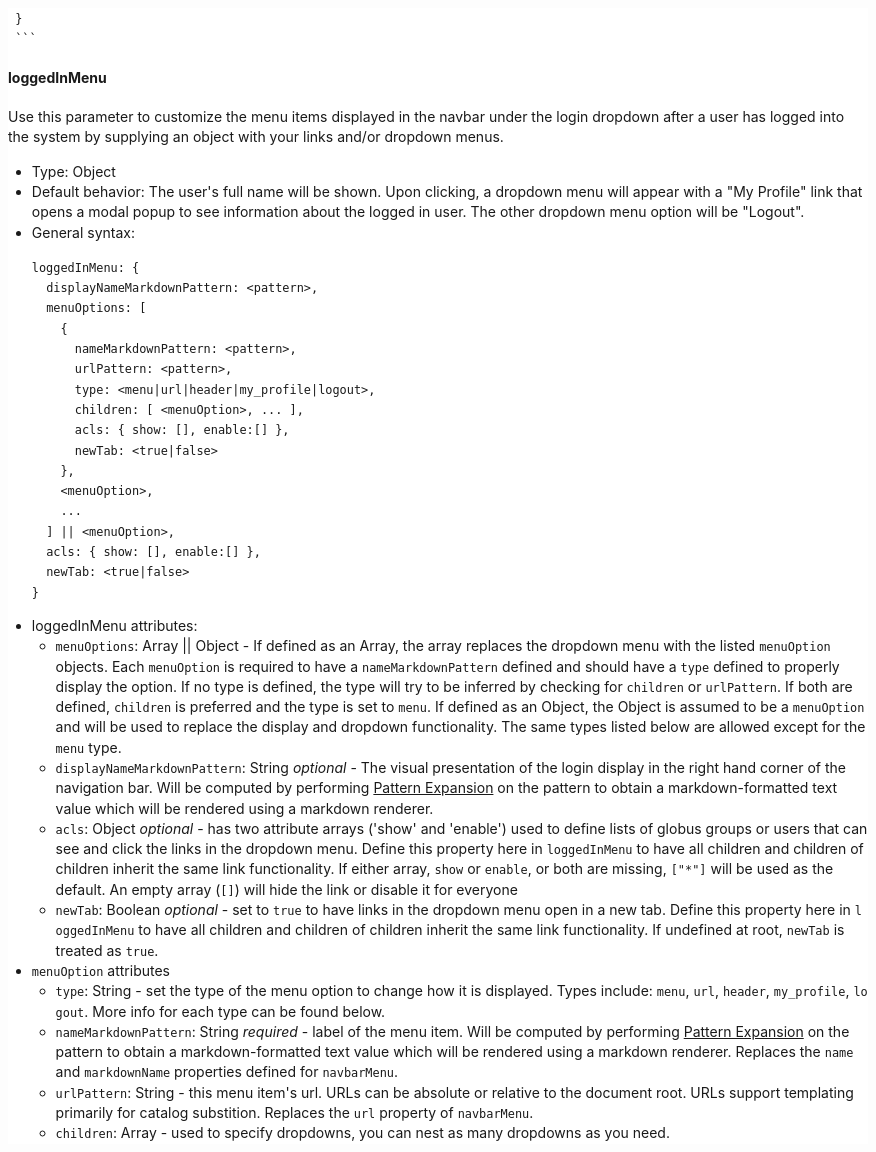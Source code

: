      }
     ```

 #### loggedInMenu
 Use this parameter to customize the menu items displayed in the navbar under the login dropdown after a user has logged into the system by supplying an object with your links and/or dropdown menus.
   - Type: Object
   - Default behavior: The user's full name will be shown. Upon clicking, a dropdown menu will appear with a "My Profile" link that opens a modal popup to see information about the logged in user. The other dropdown menu option will be "Logout".
   - General syntax:
     ```
     loggedInMenu: {
       displayNameMarkdownPattern: <pattern>,
       menuOptions: [
         {
           nameMarkdownPattern: <pattern>,
           urlPattern: <pattern>,
           type: <menu|url|header|my_profile|logout>,
           children: [ <menuOption>, ... ],
           acls: { show: [], enable:[] },
           newTab: <true|false>
         },
         <menuOption>,
         ...
       ] || <menuOption>,
       acls: { show: [], enable:[] },
       newTab: <true|false>
     }
     ```
   - loggedInMenu attributes:
     - `menuOptions`: Array || Object - If defined as an Array, the array replaces the dropdown menu with the listed `menuOption` objects. Each `menuOption` is required to have a `nameMarkdownPattern` defined and should have a `type` defined to properly display the option. If no type is defined, the type will try to be inferred by checking for `children` or `urlPattern`. If both are defined, `children` is preferred and the type is set to `menu`. If defined as an Object, the Object is assumed to be a `menuOption` and will be used to replace the display and dropdown functionality. The same types listed below are allowed except for the `menu` type.
     - `displayNameMarkdownPattern`: String _optional_ - The visual presentation of the login display in the right hand corner of the navigation bar. Will be computed by performing [Pattern Expansion](https://github.com/informatics-isi-edu/ermrestjs/blob/master/docs/user-docs/annotation.md#pattern-expansion) on the pattern to obtain a markdown-formatted text value which will be rendered using a markdown renderer.
     - `acls`: Object _optional_ - has two attribute arrays ('show' and 'enable') used to define lists of globus groups or users that can see and click the links in the dropdown menu. Define this property here in `loggedInMenu` to have all children and children of children inherit the same link functionality. If either array, `show` or `enable`, or both are missing, `["*"]` will be used as the default. An empty array (`[]`) will hide the link or disable it for everyone
     - `newTab`: Boolean _optional_ - set to `true` to have links in the dropdown menu open in a new tab. Define this property here in `loggedInMenu` to have all children and children of children inherit the same link functionality. If undefined at root, `newTab` is treated as `true`.
   - `menuOption` attributes
     - `type`: String - set the type of the menu option to change how it is displayed. Types include: `menu`, `url`, `header`, `my_profile`, `logout`. More info for each type can be found below.
     - `nameMarkdownPattern`: String _required_ - label of the menu item. Will be computed by performing [Pattern Expansion](https://github.com/informatics-isi-edu/ermrestjs/blob/master/docs/user-docs/annotation.md#pattern-expansion) on the pattern to obtain a markdown-formatted text value which will be rendered using a markdown renderer. Replaces the `name` and `markdownName` properties defined for `navbarMenu`.
     - `urlPattern`: String - this menu item's url. URLs can be absolute or relative to the document root. URLs support templating primarily for catalog substition. Replaces the `url` property of `navbarMenu`.
     - `children`: Array - used to specify dropdowns, you can nest as many dropdowns as you need.